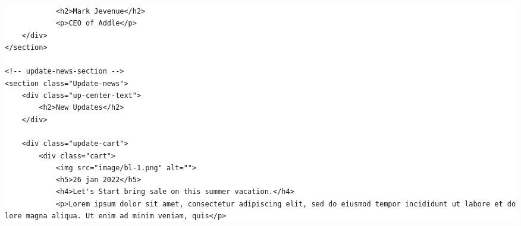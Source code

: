                 <h2>Mark Jevenue</h2>
                <p>CEO of Addle</p>
        </div>
    </section>

    <!-- update-news-section -->
    <section class="Update-news">
        <div class="up-center-text">
            <h2>New Updates</h2>
        </div>

        <div class="update-cart">
            <div class="cart">
                <img src="image/bl-1.png" alt="">
                <h5>26 jan 2022</h5>
                <h4>Let's Start bring sale on this summer vacation.</h4>
                <p>Lorem ipsum dolor sit amet, consectetur adipiscing elit, sed do eiusmod tempor incididunt ut labore et dolore magna aliqua. Ut enim ad minim veniam, quis</p>
